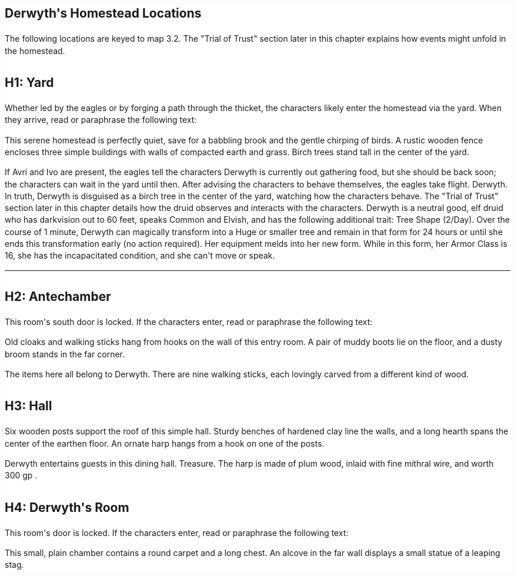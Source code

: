 ## Derwyth's Homestead Locations

The following locations are keyed to map 3.2. The "Trial of Trust" section later in this chapter explains how events might unfold in the homestead.

## H1: Yard

Whether led by the eagles or by forging a path through the thicket, the characters likely enter the homestead via the yard. When they arrive, read or paraphrase the following text:

This serene homestead is perfectly quiet, save for a babbling brook and the gentle chirping of birds. A rustic wooden fence encloses three simple buildings with walls of compacted earth and grass. Birch trees stand tall in the center of the yard.

If Avri and Ivo are present, the eagles tell the characters Derwyth is currently out gathering food, but she should be back soon; the characters can wait in the yard until then. After advising the characters to behave themselves, the eagles take flight.
Derwyth. In truth, Derwyth is disguised as a birch tree in the center of the yard, watching how the characters behave. The "Trial of Trust" section later in this chapter details how the druid observes and interacts with the characters.
Derwyth is a neutral good, elf druid who has darkvision out to 60 feet, speaks Common and Elvish, and has the following additional trait:
Tree Shape (2/Day). Over the course of 1 minute, Derwyth can magically transform into a Huge or smaller tree and remain in that form for 24 hours or until she ends this transformation early (no action required). Her equipment melds into her new form. While in this form, her Armor Class is 16, she has the incapacitated condition, and she can't move or speak.

---

## H2: Antechamber

This room's south door is locked. If the characters enter, read or paraphrase the following text:

Old cloaks and walking sticks hang from hooks on the wall of this entry room. A pair of muddy boots lie on the floor, and a dusty broom stands in the far corner.

The items here all belong to Derwyth. There are nine walking sticks, each lovingly carved from a different kind of wood.

## H3: Hall

Six wooden posts support the roof of this simple hall. Sturdy benches of hardened clay line the walls, and a long hearth spans the center of the earthen floor. An ornate harp hangs from a hook on one of the posts.

Derwyth entertains guests in this dining hall.
Treasure. The harp is made of plum wood, inlaid with fine mithral wire, and worth 300 gp .

## H4: Derwyth's Room

This room's door is locked. If the characters enter, read or paraphrase the following text:

This small, plain chamber contains a round carpet and a long chest. An alcove in the far wall displays a small statue of a leaping stag.
